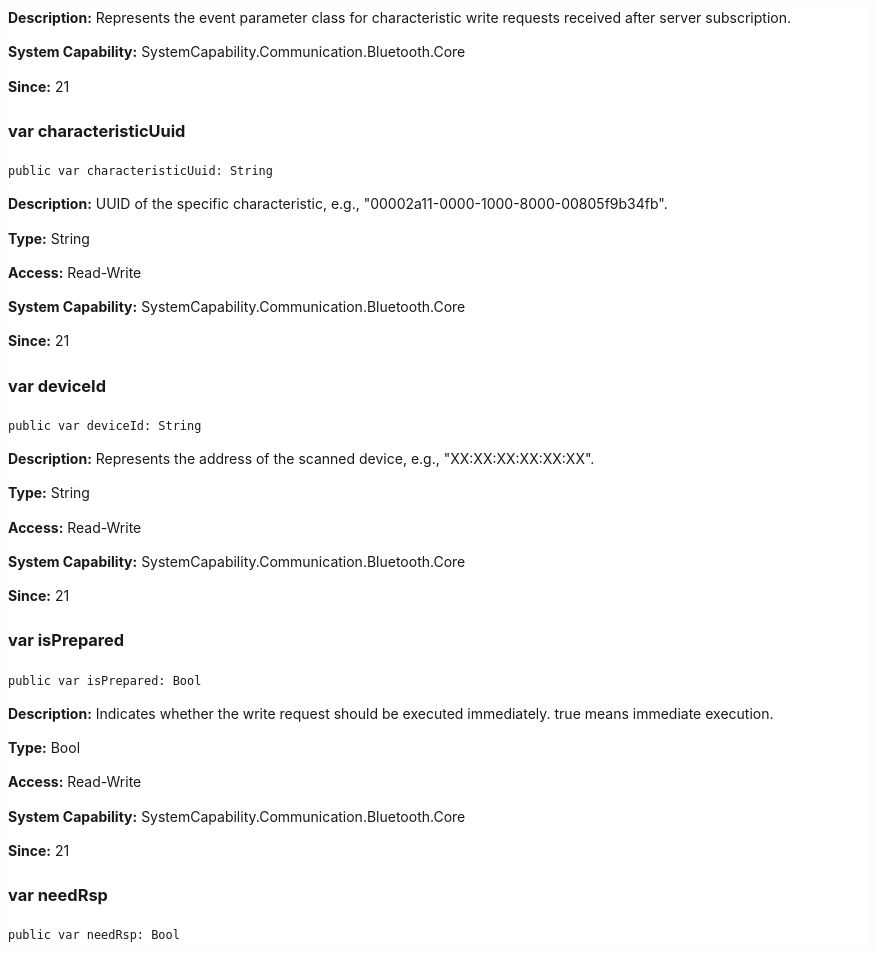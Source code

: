 **Description:** Represents the event parameter class for characteristic write requests received after server subscription.

**System Capability:** SystemCapability.Communication.Bluetooth.Core

**Since:** 21

### var characteristicUuid

```cangjie
public var characteristicUuid: String
```

**Description:** UUID of the specific characteristic, e.g., "00002a11-0000-1000-8000-00805f9b34fb".

**Type:** String

**Access:** Read-Write

**System Capability:** SystemCapability.Communication.Bluetooth.Core

**Since:** 21

### var deviceId

```cangjie
public var deviceId: String
```

**Description:** Represents the address of the scanned device, e.g., "XX:XX:XX:XX:XX:XX".

**Type:** String

**Access:** Read-Write

**System Capability:** SystemCapability.Communication.Bluetooth.Core

**Since:** 21

### var isPrepared

```cangjie
public var isPrepared: Bool
```

**Description:** Indicates whether the write request should be executed immediately. true means immediate execution.

**Type:** Bool

**Access:** Read-Write

**System Capability:** SystemCapability.Communication.Bluetooth.Core

**Since:** 21

### var needRsp

```cangjie
public var needRsp: Bool
```
